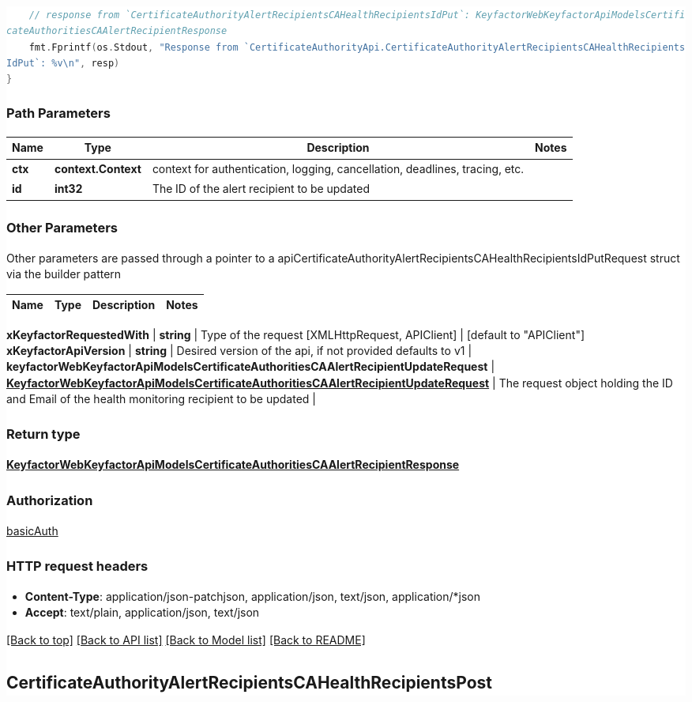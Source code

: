 ```go
    // response from `CertificateAuthorityAlertRecipientsCAHealthRecipientsIdPut`: KeyfactorWebKeyfactorApiModelsCertificateAuthoritiesCAAlertRecipientResponse
    fmt.Fprintf(os.Stdout, "Response from `CertificateAuthorityApi.CertificateAuthorityAlertRecipientsCAHealthRecipientsIdPut`: %v\n", resp)
}
```

### Path Parameters


Name | Type | Description  | Notes
------------- | ------------- | ------------- | -------------
**ctx** | **context.Context** | context for authentication, logging, cancellation, deadlines, tracing, etc.
**id** | **int32** | The ID of the alert recipient to be updated | 

### Other Parameters

Other parameters are passed through a pointer to a apiCertificateAuthorityAlertRecipientsCAHealthRecipientsIdPutRequest struct via the builder pattern


Name | Type | Description  | Notes
------------- | ------------- | ------------- | -------------

 **xKeyfactorRequestedWith** | **string** | Type of the request [XMLHttpRequest, APIClient] | [default to &quot;APIClient&quot;]
 **xKeyfactorApiVersion** | **string** | Desired version of the api, if not provided defaults to v1 | 
 **keyfactorWebKeyfactorApiModelsCertificateAuthoritiesCAAlertRecipientUpdateRequest** | [**KeyfactorWebKeyfactorApiModelsCertificateAuthoritiesCAAlertRecipientUpdateRequest**](KeyfactorWebKeyfactorApiModelsCertificateAuthoritiesCAAlertRecipientUpdateRequest.md) | The request object holding the ID and Email of the health monitoring recipient to be updated | 

### Return type

[**KeyfactorWebKeyfactorApiModelsCertificateAuthoritiesCAAlertRecipientResponse**](KeyfactorWebKeyfactorApiModelsCertificateAuthoritiesCAAlertRecipientResponse.md)

### Authorization

[basicAuth](../README.md#Configuration)

### HTTP request headers

- **Content-Type**: application/json-patchjson, application/json, text/json, application/*json
- **Accept**: text/plain, application/json, text/json

[[Back to top]](#) [[Back to API list]](../README.md#documentation-for-api-endpoints)
[[Back to Model list]](../README.md#documentation-for-models)
[[Back to README]](../README.md)


## CertificateAuthorityAlertRecipientsCAHealthRecipientsPost
